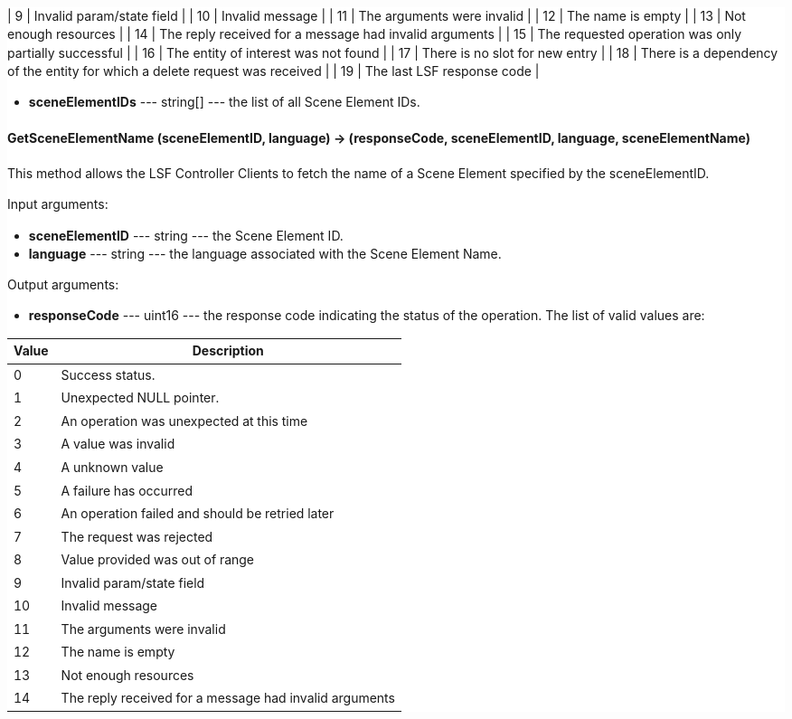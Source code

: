 | 9     | Invalid param/state field                                         		|
| 10    | Invalid message                                                   		|
| 11    | The arguments were invalid                                        		|
| 12    | The name is empty                          					|
| 13    | Not enough resources                                               		|
| 14    | The reply received for a message had invalid arguments                        |
| 15    | The requested operation was only partially successful                         |
| 16    | The entity of interest was not found                   			|
| 17    | There is no slot for new entry                                              	|
| 18    | There is a dependency of the entity for which a delete request was received   |
| 19    | The last LSF response code                                         		|

  * **sceneElementIDs** --- string[] --- the list of all Scene Element IDs.

#### GetSceneElementName (sceneElementID, language) -> (responseCode, sceneElementID, language, sceneElementName)

This method allows the LSF Controller Clients to fetch the name of a Scene Element specified by the sceneElementID. 

Input arguments:

  * **sceneElementID** --- string --- the Scene Element ID.
  * **language** --- string --- the language associated with the Scene Element Name.

Output arguments:

  * **responseCode** --- uint16 --- the response code indicating the status of the operation. The list of valid
    values are:

| Value | Description                                                       		|
|-------|-------------------------------------------------------------------------------|
| 0     | Success status.                                                   		|
| 1     | Unexpected NULL pointer.                                          		|
| 2     | An operation was unexpected at this time                          		|
| 3     | A value was invalid                                               		|
| 4     | A unknown value                                                   		|
| 5     | A failure has occurred                                            		|
| 6     | An operation failed and should be retried later                   		|
| 7     | The request was rejected                                          		|
| 8     | Value provided was out of range                                   		|
| 9     | Invalid param/state field                                         		|
| 10    | Invalid message                                                   		|
| 11    | The arguments were invalid                                        		|
| 12    | The name is empty                          					|
| 13    | Not enough resources                                               		|
| 14    | The reply received for a message had invalid arguments                        |